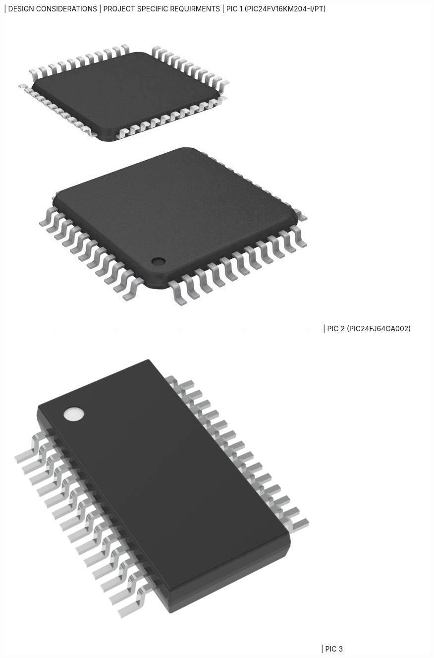 | DESIGN CONSIDERATIONS | PROJECT SPECIFIC REQUIRMENTS | PIC 1 (PIC24FV16KM204-I/PT) ![](PIC24FV16KM204.jpg)           | PIC 2 (PIC24FJ64GA002) ![](PIC24FJ64GA002.jpg)| PIC 3